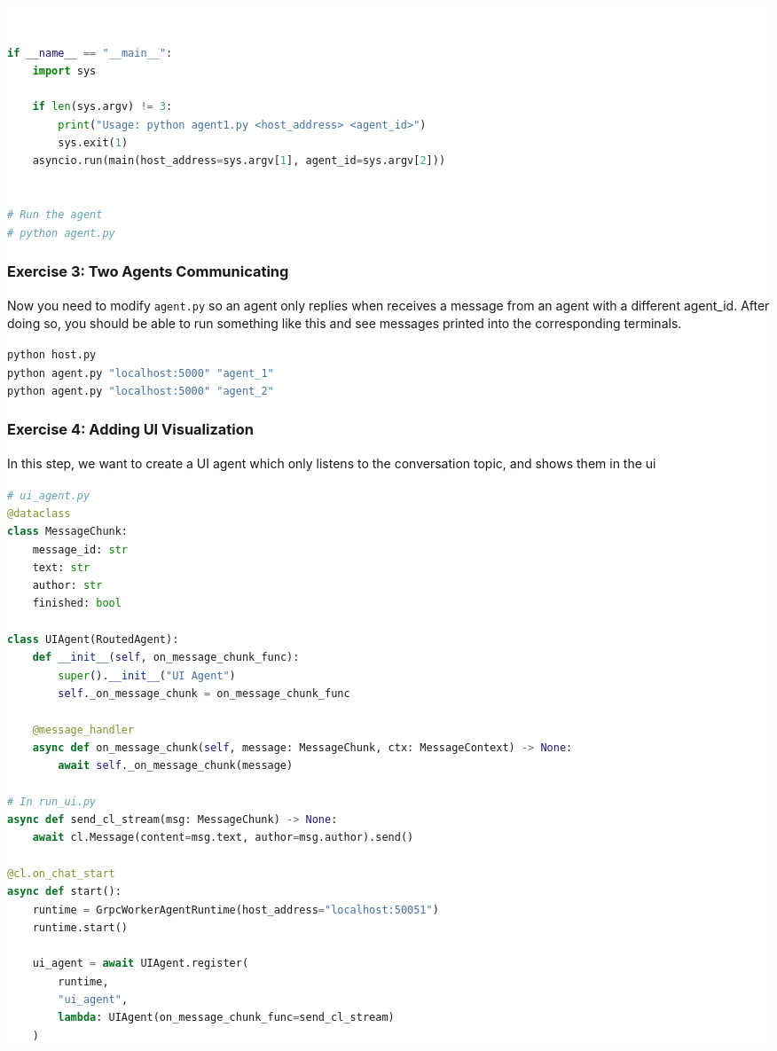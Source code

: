 ```python


if __name__ == "__main__":
    import sys

    if len(sys.argv) != 3:
        print("Usage: python agent1.py <host_address> <agent_id>")
        sys.exit(1)
    asyncio.run(main(host_address=sys.argv[1], agent_id=sys.argv[2]))


# Run the agent
# python agent.py
```

### Exercise 3: Two Agents Communicating

Now you need to modify `agent.py` so an agent only replies when receives a message from an agent with a different agent_id. After doing so, you should be able to run something like this and see messages printed into the corresponding terminals.

```python
python host.py
python agent.py "localhost:5000" "agent_1"
python agent.py "localhost:5000" "agent_2"
```

### Exercise 4: Adding UI Visualization

In this step, we want to create a UI agent which only listens to the conversation topic, and shows them in the ui

```python
# ui_agent.py
@dataclass
class MessageChunk:
    message_id: str
    text: str
    author: str
    finished: bool

class UIAgent(RoutedAgent):
    def __init__(self, on_message_chunk_func):
        super().__init__("UI Agent")
        self._on_message_chunk = on_message_chunk_func

    @message_handler
    async def on_message_chunk(self, message: MessageChunk, ctx: MessageContext) -> None:
        await self._on_message_chunk(message)

# In run_ui.py
async def send_cl_stream(msg: MessageChunk) -> None:
    await cl.Message(content=msg.text, author=msg.author).send()

@cl.on_chat_start
async def start():
    runtime = GrpcWorkerAgentRuntime(host_address="localhost:50051")
    runtime.start()

    ui_agent = await UIAgent.register(
        runtime,
        "ui_agent",
        lambda: UIAgent(on_message_chunk_func=send_cl_stream)
    )

```